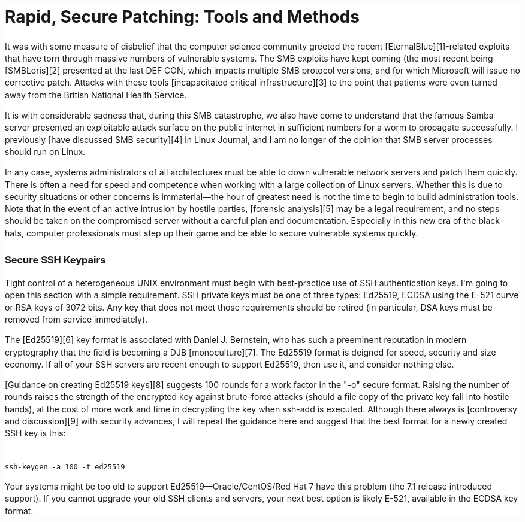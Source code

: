 Rapid, Secure Patching: Tools and Methods
======

It was with some measure of disbelief that the computer science community greeted the recent [EternalBlue][1]-related exploits that have torn through massive numbers of vulnerable systems. The SMB exploits have kept coming (the most recent being [SMBLoris][2] presented at the last DEF CON, which impacts multiple SMB protocol versions, and for which Microsoft will issue no corrective patch. Attacks with these tools [incapacitated critical infrastructure][3] to the point that patients were even turned away from the British National Health Service.

It is with considerable sadness that, during this SMB catastrophe, we also have come to understand that the famous Samba server presented an exploitable attack surface on the public internet in sufficient numbers for a worm to propagate successfully. I previously [have discussed SMB security][4] in Linux Journal, and I am no longer of the opinion that SMB server processes should run on Linux.

In any case, systems administrators of all architectures must be able to down vulnerable network servers and patch them quickly. There is often a need for speed and competence when working with a large collection of Linux servers. Whether this is due to security situations or other concerns is immaterial—the hour of greatest need is not the time to begin to build administration tools. Note that in the event of an active intrusion by hostile parties, [forensic analysis][5] may be a legal requirement, and no steps should be taken on the compromised server without a careful plan and documentation. Especially in this new era of the black hats, computer professionals must step up their game and be able to secure vulnerable systems quickly.

### Secure SSH Keypairs

Tight control of a heterogeneous UNIX environment must begin with best-practice use of SSH authentication keys. I'm going to open this section with a simple requirement. SSH private keys must be one of three types: Ed25519, ECDSA using the E-521 curve or RSA keys of 3072 bits. Any key that does not meet those requirements should be retired (in particular, DSA keys must be removed from service immediately).

The [Ed25519][6] key format is associated with Daniel J. Bernstein, who has such a preeminent reputation in modern cryptography that the field is becoming a DJB [monoculture][7]. The Ed25519 format is deigned for speed, security and size economy. If all of your SSH servers are recent enough to support Ed25519, then use it, and consider nothing else.

[Guidance on creating Ed25519 keys][8] suggests 100 rounds for a work factor in the "-o" secure format. Raising the number of rounds raises the strength of the encrypted key against brute-force attacks (should a file copy of the private key fall into hostile hands), at the cost of more work and time in decrypting the key when ssh-add is executed. Although there always is [controversy and discussion][9] with security advances, I will repeat the guidance here and suggest that the best format for a newly created SSH key is this:

```

ssh-keygen -a 100 -t ed25519

```

Your systems might be too old to support Ed25519—Oracle/CentOS/Red Hat 7 have this problem (the 7.1 release introduced support). If you cannot upgrade your old SSH clients and servers, your next best option is likely E-521, available in the ECDSA key format.
